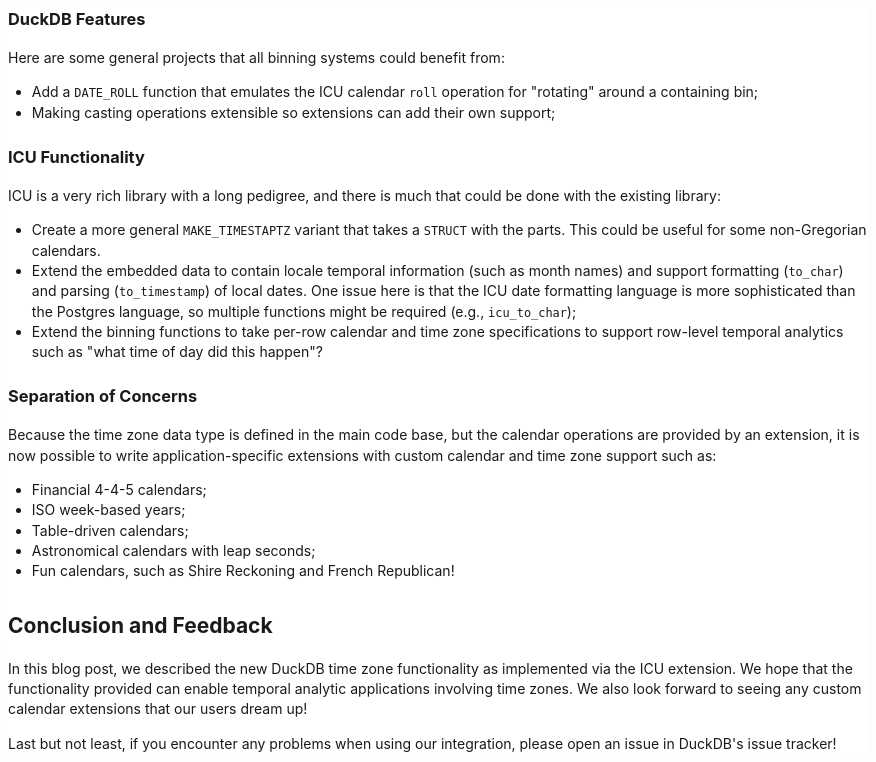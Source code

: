 ### DuckDB Features

Here are some general projects that all binning systems could benefit from:
* Add a `DATE_ROLL` function that emulates the ICU calendar `roll` operation for "rotating" around a containing bin;
* Making casting operations extensible so extensions can add their own support;

### ICU Functionality

ICU is a very rich library with a long pedigree, and there is much that could be done with the existing library:
* Create a more general `MAKE_TIMESTAPTZ` variant that takes a `STRUCT` with the parts. This could be useful for some non-Gregorian calendars.
* Extend the embedded data to contain locale temporal information (such as month names) and support formatting (`to_char`) and parsing (`to_timestamp`) of local dates. One issue here is that the ICU date formatting language is more sophisticated than the Postgres language, so multiple functions might be required (e.g., `icu_to_char`);
* Extend the binning functions to take per-row calendar and time zone specifications to support row-level temporal analytics such as "what time of day did this happen"?

### Separation of Concerns

Because the time zone data type is defined in the main code base, but the calendar operations are provided by an extension,
it is now possible to write application-specific extensions with custom calendar and time zone support such as:
* Financial 4-4-5 calendars;
* ISO week-based years;
* Table-driven calendars;
* Astronomical calendars with leap seconds;
* Fun calendars, such as Shire Reckoning and French Republican!

## Conclusion and Feedback

In this blog post, we described the new DuckDB time zone functionality as implemented via the ICU extension.
We hope that the functionality provided can enable temporal analytic applications involving time zones.
We also look forward to seeing any custom calendar extensions that our users dream up!

Last but not least, if you encounter any problems when using our integration, please open an issue in DuckDB's issue tracker!

